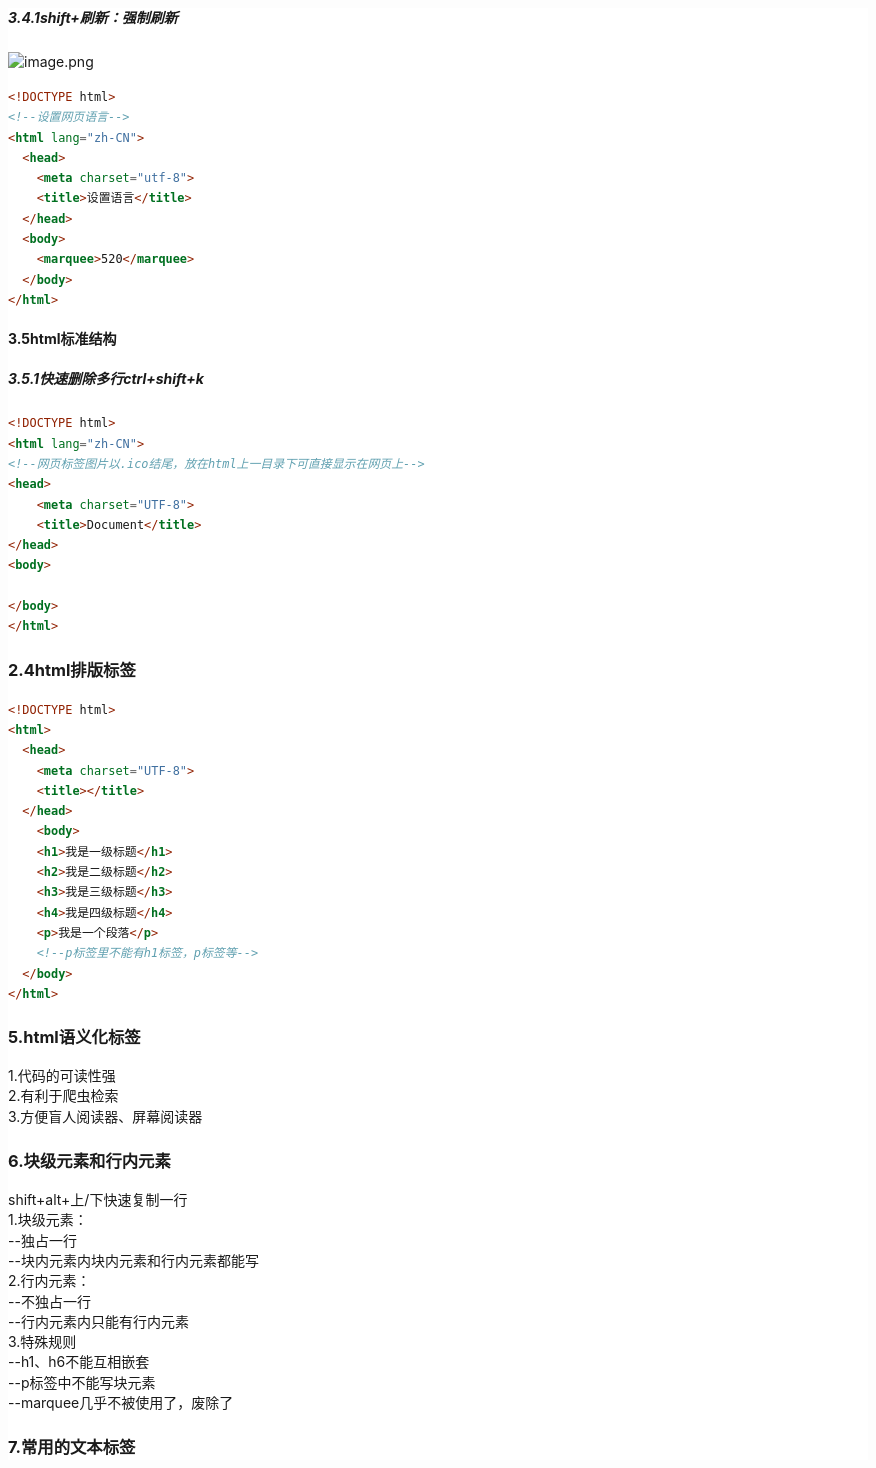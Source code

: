 ##### 3.4.1shift+刷新：强制刷新
![image.png](https://cdn.nlark.com/yuque/0/2023/png/32617700/1678590001959-6b21f049-c916-431d-be1f-10355b7c4544.png#averageHue=%23ecf4f0&clientId=u3b45df95-5f9a-4&from=paste&height=273&id=u2439f1bd&name=image.png&originHeight=375&originWidth=1192&originalType=binary&ratio=1&rotation=0&showTitle=false&size=191553&status=done&style=none&taskId=u644b1d32-a25b-46a0-a291-adcd3fce704&title=&width=866.9090909090909)
```html
<!DOCTYPE html>
<!--设置网页语言-->
<html lang="zh-CN">
  <head>
    <meta charset="utf-8">
    <title>设置语言</title>
  </head>
  <body>
    <marquee>520</marquee>
  </body>
</html>
```
<a name="jXTJ7"></a>
#### 3.5html标准结构
<a name="wWoxY"></a>
##### 3.5.1快速删除多行ctrl+shift+k
```html
<!DOCTYPE html>
<html lang="zh-CN">
<!--网页标签图片以.ico结尾，放在html上一目录下可直接显示在网页上-->
<head>
    <meta charset="UTF-8">
    <title>Document</title>
</head>
<body>

</body>
</html>
```
<a name="Gtu9K"></a>
### 2.4html排版标签
```html
<!DOCTYPE html>
<html>
  <head>
    <meta charset="UTF-8">
    <title></title>
  </head>
	<body>
  	<h1>我是一级标题</h1>
    <h2>我是二级标题</h2>
    <h3>我是三级标题</h3>
    <h4>我是四级标题</h4>
    <p>我是一个段落</p>
    <!--p标签里不能有h1标签，p标签等-->
  </body>
</html>
```
<a name="ER4fc"></a>
### 5.html语义化标签
1.代码的可读性强<br />2.有利于爬虫检索<br />3.方便盲人阅读器、屏幕阅读器
<a name="Wevpy"></a>
### 6.块级元素和行内元素
shift+alt+上/下快速复制一行<br />1.块级元素：<br />--独占一行<br />--块内元素内块内元素和行内元素都能写<br />2.行内元素：<br />--不独占一行<br />--行内元素内只能有行内元素<br />3.特殊规则<br />--h1、h6不能互相嵌套<br />--p标签中不能写块元素<br />--marquee几乎不被使用了，废除了
<a name="F5u51"></a>
### 7.常用的文本标签
```html
```